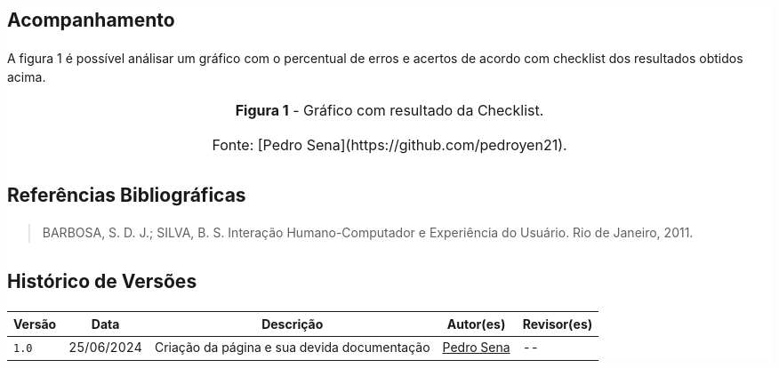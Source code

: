 ## Acompanhamento

A figura 1 é possível análisar um gráfico com o percentual de erros e acertos de acordo com checklist dos resultados obtidos acima.

<figure markdown>
<font size="3"><p style="text-align: center"><b>Figura 1</b> - Gráfico com resultado da Checklist.</p></font>
<iframe width="539" height="333" seamless frameborder="0" scrolling="no" src="https://docs.google.com/spreadsheets/d/e/2PACX-1vR3MVzA3YqsA9BFsnNEfxxqoXiAKdV707I1Fk9otAVU83qTtaSDkRSKTJ8P2xds5-3OuzFI9jHjTdRM/pubchart?oid=1905657241&amp;format=interactive"></iframe><figcaption><font size="3"><p style="text-align: center">Fonte: [Pedro Sena](https://github.com/pedroyen21).</p></font></figcaption>
</figure>

## Referências Bibliográficas

> BARBOSA, S. D. J.; SILVA, B. S. Interação Humano-Computador e Experiência do Usuário. Rio de Janeiro, 2011.

## Histórico de Versões

| Versão | Data       | Descrição                                   | Autor(es)                                              | Revisor(es) |
| ------ | ---------- | ------------------------------------------- | ------------------------------------------------------ | ----------- |
| `1.0`  | 25/06/2024 | Criação da página e sua devida documentação | [Pedro Sena](https://github.com/pedroyen21) | --          |